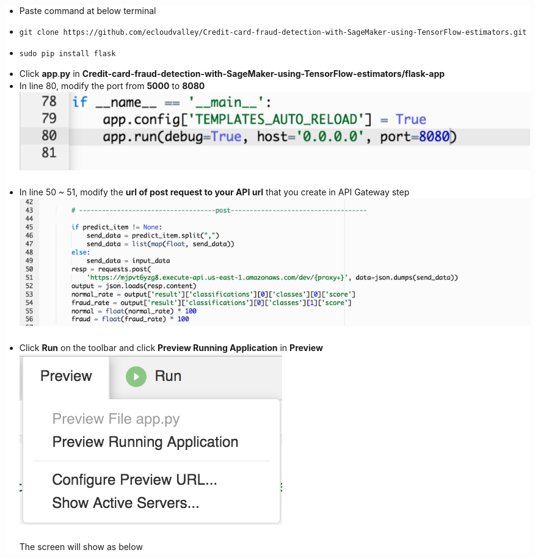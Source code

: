 * Paste command at below terminal
* 
      git clone https://github.com/ecloudvalley/Credit-card-fraud-detection-with-SageMaker-using-TensorFlow-estimators.git

* 
      sudo pip install flask

* Click **app**.**py** in
**Credit-card-fraud-detection-with-SageMaker-using-TensorFlow-estimators/flask-app** <br>
* In line 80, modify the port from **5000** to **8080** <br>
![cloud9_2.png](./images/cloud9_2.png) <br> <br>
* In line 50 ~ 51, modify the **url of post request to your API url** that you create in API Gateway step <br>
![api_url.png](./images/api_url.png) <br> <br>
* Click **Run** on the toolbar and click **Preview Running Application** in **Preview** <br>
![cloud9_3.png](./images/cloud9_3.png) <br> <br>
The screen will show as below <br>